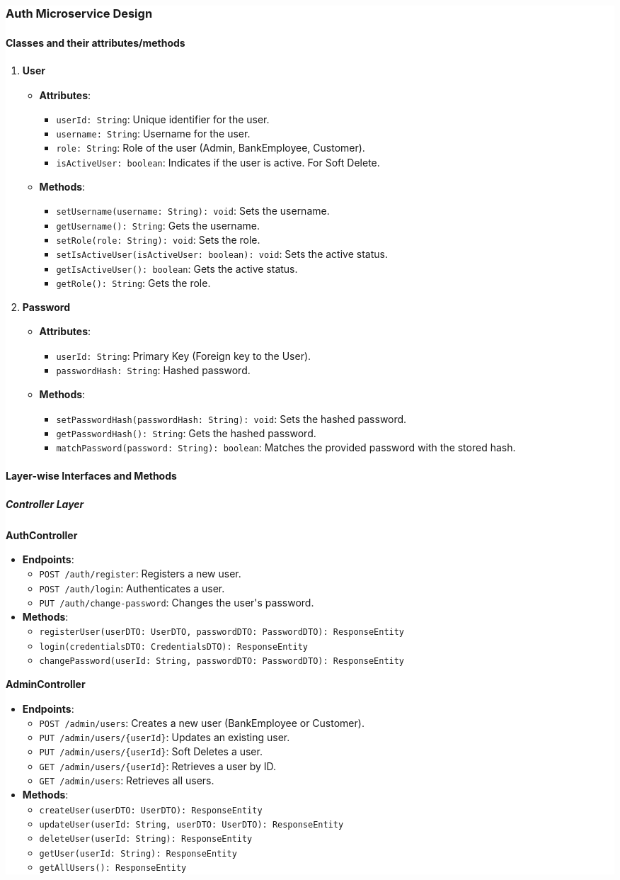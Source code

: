 ### Auth Microservice Design

#### Classes and their attributes/methods

1. **User**
   - **Attributes**:
     - `userId: String`: Unique identifier for the user.
     - `username: String`: Username for the user.
     - `role: String`: Role of the user (Admin, BankEmployee, Customer).
     - `isActiveUser: boolean`: Indicates if the user is active. For Soft Delete.
  
   - **Methods**:
     - `setUsername(username: String): void`: Sets the username.
     - `getUsername(): String`: Gets the username.
     - `setRole(role: String): void`: Sets the role.
     - `setIsActiveUser(isActiveUser: boolean): void`: Sets the active status.
     - `getIsActiveUser(): boolean`: Gets the active status.
     - `getRole(): String`: Gets the role.

2. **Password**
   - **Attributes**:

     - `userId: String`: Primary Key (Foreign key to the User).
     - `passwordHash: String`: Hashed password.
   - **Methods**:
     - `setPasswordHash(passwordHash: String): void`: Sets the hashed password.
     - `getPasswordHash(): String`: Gets the hashed password.
     - `matchPassword(password: String): boolean`: Matches the provided password with the stored hash.

#### Layer-wise Interfaces and Methods

##### Controller Layer

**AuthController**
- **Endpoints**:
  - `POST /auth/register`: Registers a new user.
  - `POST /auth/login`: Authenticates a user.
  - `PUT /auth/change-password`: Changes the user's password.
- **Methods**:
  - `registerUser(userDTO: UserDTO, passwordDTO: PasswordDTO): ResponseEntity`
  - `login(credentialsDTO: CredentialsDTO): ResponseEntity`
  - `changePassword(userId: String, passwordDTO: PasswordDTO): ResponseEntity`

**AdminController**
- **Endpoints**:
  - `POST /admin/users`: Creates a new user (BankEmployee or Customer).
  - `PUT /admin/users/{userId}`: Updates an existing user.
  - `PUT /admin/users/{userId}`: Soft Deletes a user.
  - `GET /admin/users/{userId}`: Retrieves a user by ID.
  - `GET /admin/users`: Retrieves all users.
- **Methods**:
  - `createUser(userDTO: UserDTO): ResponseEntity`
  - `updateUser(userId: String, userDTO: UserDTO): ResponseEntity`
  - `deleteUser(userId: String): ResponseEntity`
  - `getUser(userId: String): ResponseEntity`
  - `getAllUsers(): ResponseEntity`

